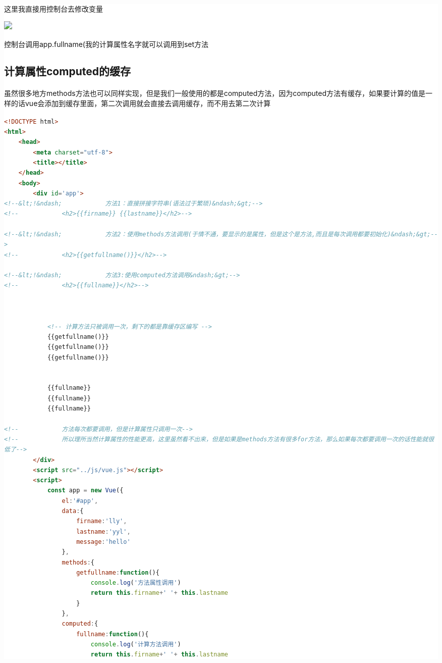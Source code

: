 这里我直接用控制台去修改变量

![](https://txy-tc-ly-1256104767.cos.ap-guangzhou.myqcloud.com/20191219151013.png)

控制台调用app.fullname(我的计算属性名字就可以调用到set方法



## 计算属性computed的缓存

虽然很多地方methods方法也可以同样实现，但是我们一般使用的都是computed方法，因为computed方法有缓存，如果要计算的值是一样的话vue会添加到缓存里面，第二次调用就会直接去调用缓存，而不用去第二次计算

```html
<!DOCTYPE html>
<html>
	<head>
		<meta charset="utf-8">
		<title></title>
	</head>
	<body>
		<div id='app'>
<!--&lt;!&ndash;			方法1：直接拼接字符串(语法过于繁琐)&ndash;&gt;-->
<!--			<h2>{{firname}} {{lastname}}</h2>-->

<!--&lt;!&ndash;			方法2：使用methods方法调用(于情不通，要显示的是属性，但是这个是方法,而且是每次调用都要初始化)&ndash;&gt;-->
<!--			<h2>{{getfullname()}}</h2>-->

<!--&lt;!&ndash;			方法3:使用computed方法调用&ndash;&gt;-->
<!--			<h2>{{fullname}}</h2>-->



			<!-- 计算方法只被调用一次，剩下的都是靠缓存区编写 -->
			{{getfullname()}}
			{{getfullname()}}
			{{getfullname()}}


			{{fullname}}
			{{fullname}}
			{{fullname}}

<!--			方法每次都要调用，但是计算属性只调用一次-->
<!--			所以理所当然计算属性的性能更高，这里虽然看不出来，但是如果是methods方法有很多for方法，那么如果每次都要调用一次的话性能就很低了-->
		</div>
		<script src="../js/vue.js"></script>
		<script>
			const app = new Vue({
				el:'#app',
				data:{
					firname:'lly',
					lastname:'yyl',
					message:'hello'
				},
				methods:{
					getfullname:function(){
						console.log('方法属性调用')
						return this.firname+' '+ this.lastname
					}
				},
				computed:{
					fullname:function(){
						console.log('计算方法调用')
						return this.firname+' '+ this.lastname
```